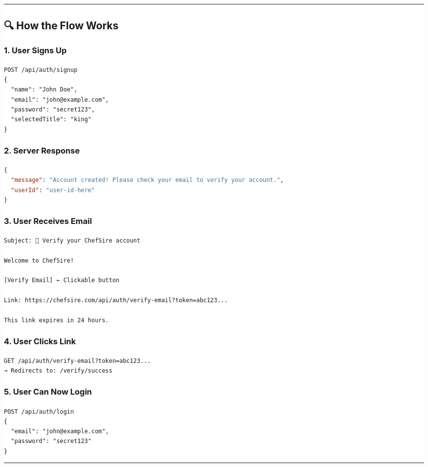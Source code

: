 
---

## 🔍 How the Flow Works

### 1. User Signs Up
```
POST /api/auth/signup
{
  "name": "John Doe",
  "email": "john@example.com",
  "password": "secret123",
  "selectedTitle": "king"
}
```

### 2. Server Response
```json
{
  "message": "Account created! Please check your email to verify your account.",
  "userId": "user-id-here"
}
```

### 3. User Receives Email
```
Subject: 👑 Verify your ChefSire account

Welcome to ChefSire!

[Verify Email] ← Clickable button

Link: https://chefsire.com/api/auth/verify-email?token=abc123...

This link expires in 24 hours.
```

### 4. User Clicks Link
```
GET /api/auth/verify-email?token=abc123...
→ Redirects to: /verify/success
```

### 5. User Can Now Login
```
POST /api/auth/login
{
  "email": "john@example.com",
  "password": "secret123"
}
```

---